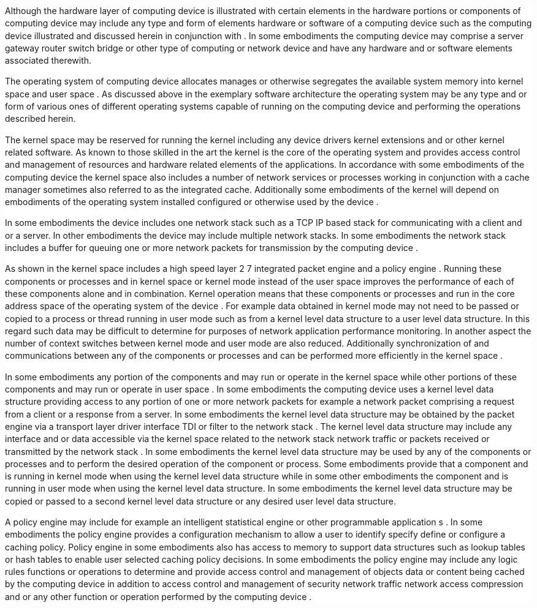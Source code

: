 Although the hardware layer of computing device is illustrated with certain elements in the hardware portions or components of computing device may include any type and form of elements hardware or software of a computing device such as the computing device illustrated and discussed herein in conjunction with . In some embodiments the computing device may comprise a server gateway router switch bridge or other type of computing or network device and have any hardware and or software elements associated therewith.

The operating system of computing device allocates manages or otherwise segregates the available system memory into kernel space and user space . As discussed above in the exemplary software architecture the operating system may be any type and or form of various ones of different operating systems capable of running on the computing device and performing the operations described herein.

The kernel space may be reserved for running the kernel including any device drivers kernel extensions and or other kernel related software. As known to those skilled in the art the kernel is the core of the operating system and provides access control and management of resources and hardware related elements of the applications. In accordance with some embodiments of the computing device the kernel space also includes a number of network services or processes working in conjunction with a cache manager sometimes also referred to as the integrated cache. Additionally some embodiments of the kernel will depend on embodiments of the operating system installed configured or otherwise used by the device .

In some embodiments the device includes one network stack such as a TCP IP based stack for communicating with a client and or a server. In other embodiments the device may include multiple network stacks. In some embodiments the network stack includes a buffer for queuing one or more network packets for transmission by the computing device .

As shown in the kernel space includes a high speed layer 2 7 integrated packet engine and a policy engine . Running these components or processes and in kernel space or kernel mode instead of the user space improves the performance of each of these components alone and in combination. Kernel operation means that these components or processes and run in the core address space of the operating system of the device . For example data obtained in kernel mode may not need to be passed or copied to a process or thread running in user mode such as from a kernel level data structure to a user level data structure. In this regard such data may be difficult to determine for purposes of network application performance monitoring. In another aspect the number of context switches between kernel mode and user mode are also reduced. Additionally synchronization of and communications between any of the components or processes and can be performed more efficiently in the kernel space .

In some embodiments any portion of the components and may run or operate in the kernel space while other portions of these components and may run or operate in user space . In some embodiments the computing device uses a kernel level data structure providing access to any portion of one or more network packets for example a network packet comprising a request from a client or a response from a server. In some embodiments the kernel level data structure may be obtained by the packet engine via a transport layer driver interface TDI or filter to the network stack . The kernel level data structure may include any interface and or data accessible via the kernel space related to the network stack network traffic or packets received or transmitted by the network stack . In some embodiments the kernel level data structure may be used by any of the components or processes and to perform the desired operation of the component or process. Some embodiments provide that a component and is running in kernel mode when using the kernel level data structure while in some other embodiments the component and is running in user mode when using the kernel level data structure. In some embodiments the kernel level data structure may be copied or passed to a second kernel level data structure or any desired user level data structure.

A policy engine may include for example an intelligent statistical engine or other programmable application s . In some embodiments the policy engine provides a configuration mechanism to allow a user to identify specify define or configure a caching policy. Policy engine in some embodiments also has access to memory to support data structures such as lookup tables or hash tables to enable user selected caching policy decisions. In some embodiments the policy engine may include any logic rules functions or operations to determine and provide access control and management of objects data or content being cached by the computing device in addition to access control and management of security network traffic network access compression and or any other function or operation performed by the computing device .
